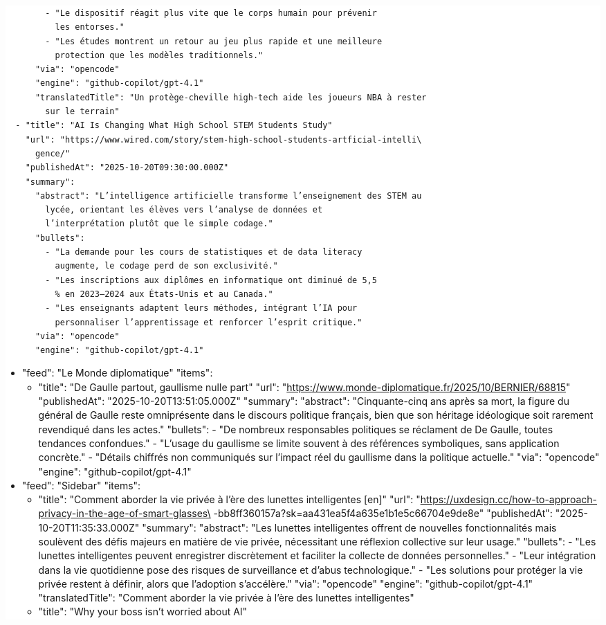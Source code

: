             - "Le dispositif réagit plus vite que le corps humain pour prévenir
              les entorses."
            - "Les études montrent un retour au jeu plus rapide et une meilleure
              protection que les modèles traditionnels."
          "via": "opencode"
          "engine": "github-copilot/gpt-4.1"
          "translatedTitle": "Un protège-cheville high-tech aide les joueurs NBA à rester
            sur le terrain"
      - "title": "AI Is Changing What High School STEM Students Study"
        "url": "https://www.wired.com/story/stem-high-school-students-artficial-intelli\
          gence/"
        "publishedAt": "2025-10-20T09:30:00.000Z"
        "summary":
          "abstract": "L’intelligence artificielle transforme l’enseignement des STEM au
            lycée, orientant les élèves vers l’analyse de données et
            l’interprétation plutôt que le simple codage."
          "bullets":
            - "La demande pour les cours de statistiques et de data literacy
              augmente, le codage perd de son exclusivité."
            - "Les inscriptions aux diplômes en informatique ont diminué de 5,5
              % en 2023–2024 aux États-Unis et au Canada."
            - "Les enseignants adaptent leurs méthodes, intégrant l’IA pour
              personnaliser l’apprentissage et renforcer l’esprit critique."
          "via": "opencode"
          "engine": "github-copilot/gpt-4.1"
  - "feed": "Le Monde diplomatique"
    "items":
      - "title": "De Gaulle partout, gaullisme nulle part"
        "url": "https://www.monde-diplomatique.fr/2025/10/BERNIER/68815"
        "publishedAt": "2025-10-20T13:51:05.000Z"
        "summary":
          "abstract": "Cinquante-cinq ans après sa mort, la figure du général de Gaulle
            reste omniprésente dans le discours politique français, bien que son
            héritage idéologique soit rarement revendiqué dans les actes."
          "bullets":
            - "De nombreux responsables politiques se réclament de De Gaulle,
              toutes tendances confondues."
            - "L’usage du gaullisme se limite souvent à des références
              symboliques, sans application concrète."
            - "Détails chiffrés non communiqués sur l’impact réel du gaullisme
              dans la politique actuelle."
          "via": "opencode"
          "engine": "github-copilot/gpt-4.1"
  - "feed": "Sidebar"
    "items":
      - "title": "Comment aborder la vie privée à l’ère des lunettes intelligentes [en]"
        "url": "https://uxdesign.cc/how-to-approach-privacy-in-the-age-of-smart-glasses\
          -bb8ff360157a?sk=aa431ea5f4a635e1b1e5c66704e9de8e"
        "publishedAt": "2025-10-20T11:35:33.000Z"
        "summary":
          "abstract": "Les lunettes intelligentes offrent de nouvelles fonctionnalités
            mais soulèvent des défis majeurs en matière de vie privée,
            nécessitant une réflexion collective sur leur usage."
          "bullets":
            - "Les lunettes intelligentes peuvent enregistrer discrètement et
              faciliter la collecte de données personnelles."
            - "Leur intégration dans la vie quotidienne pose des risques de
              surveillance et d’abus technologique."
            - "Les solutions pour protéger la vie privée restent à définir,
              alors que l’adoption s’accélère."
          "via": "opencode"
          "engine": "github-copilot/gpt-4.1"
          "translatedTitle": "Comment aborder la vie privée à l’ère des lunettes intelligentes"
      - "title": "Why your boss isn’t worried about AI"